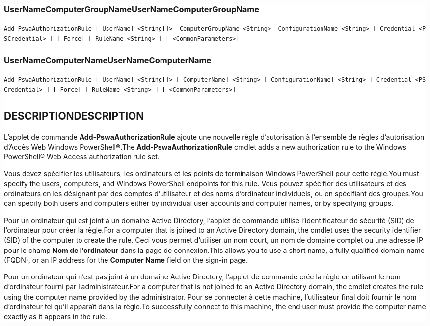 ###  <a name="usernamecomputergroupname"></a><span data-ttu-id="f6624-109">UserNameComputerGroupName</span><span class="sxs-lookup"><span data-stu-id="f6624-109">UserNameComputerGroupName</span></span>
```
Add-PswaAuthorizationRule [-UserName] <String[]> -ComputerGroupName <String> -ConfigurationName <String> [-Credential <PSCredential> ] [-Force] [-RuleName <String> ] [ <CommonParameters>]
```

###  <a name="usernamecomputername"></a><span data-ttu-id="f6624-110">UserNameComputerName</span><span class="sxs-lookup"><span data-stu-id="f6624-110">UserNameComputerName</span></span>
```
Add-PswaAuthorizationRule [-UserName] <String[]> [-ComputerName] <String> [-ConfigurationName] <String> [-Credential <PSCredential> ] [-Force] [-RuleName <String> ] [ <CommonParameters>]
```

## <a name="description"></a><span data-ttu-id="f6624-111">DESCRIPTION</span><span class="sxs-lookup"><span data-stu-id="f6624-111">DESCRIPTION</span></span>

<span data-ttu-id="f6624-112">L’applet de commande **Add-PswaAuthorizationRule** ajoute une nouvelle règle d’autorisation à l’ensemble de règles d’autorisation d’Accès Web Windows PowerShell®.</span><span class="sxs-lookup"><span data-stu-id="f6624-112">The **Add-PswaAuthorizationRule** cmdlet adds a new authorization rule to the Windows PowerShell® Web Access authorization rule set.</span></span>

<span data-ttu-id="f6624-113">Vous devez spécifier les utilisateurs, les ordinateurs et les points de terminaison Windows PowerShell pour cette règle.</span><span class="sxs-lookup"><span data-stu-id="f6624-113">You must specify the users, computers, and Windows PowerShell endpoints for this rule.</span></span> <span data-ttu-id="f6624-114">Vous pouvez spécifier des utilisateurs et des ordinateurs en les désignant par des comptes d’utilisateur et des noms d’ordinateur individuels, ou en spécifiant des groupes.</span><span class="sxs-lookup"><span data-stu-id="f6624-114">You can specify both users and computers either by individual user accounts and computer names, or by specifying groups.</span></span>

<span data-ttu-id="f6624-115">Pour un ordinateur qui est joint à un domaine Active Directory, l’applet de commande utilise l’identificateur de sécurité (SID) de l’ordinateur pour créer la règle.</span><span class="sxs-lookup"><span data-stu-id="f6624-115">For a computer that is joined to an Active Directory domain, the cmdlet uses the security identifier (SID) of the computer to create the rule.</span></span>
<span data-ttu-id="f6624-116">Ceci vous permet d’utiliser un nom court, un nom de domaine complet ou une adresse IP pour le champ **Nom de l’ordinateur** dans la page de connexion.</span><span class="sxs-lookup"><span data-stu-id="f6624-116">This allows you to use a short name, a fully qualified domain name (FQDN), or an IP address for the **Computer Name** field on the sign-in page.</span></span>

<span data-ttu-id="f6624-117">Pour un ordinateur qui n’est pas joint à un domaine Active Directory, l’applet de commande crée la règle en utilisant le nom d’ordinateur fourni par l’administrateur.</span><span class="sxs-lookup"><span data-stu-id="f6624-117">For a computer that is not joined to an Active Directory domain, the cmdlet creates the rule using the computer name provided by the administrator.</span></span> <span data-ttu-id="f6624-118">Pour se connecter à cette machine, l’utilisateur final doit fournir le nom d’ordinateur tel qu’il apparaît dans la règle.</span><span class="sxs-lookup"><span data-stu-id="f6624-118">To successfully connect to this machine, the end user must provide the computer name exactly as it appears in the rule.</span></span>

